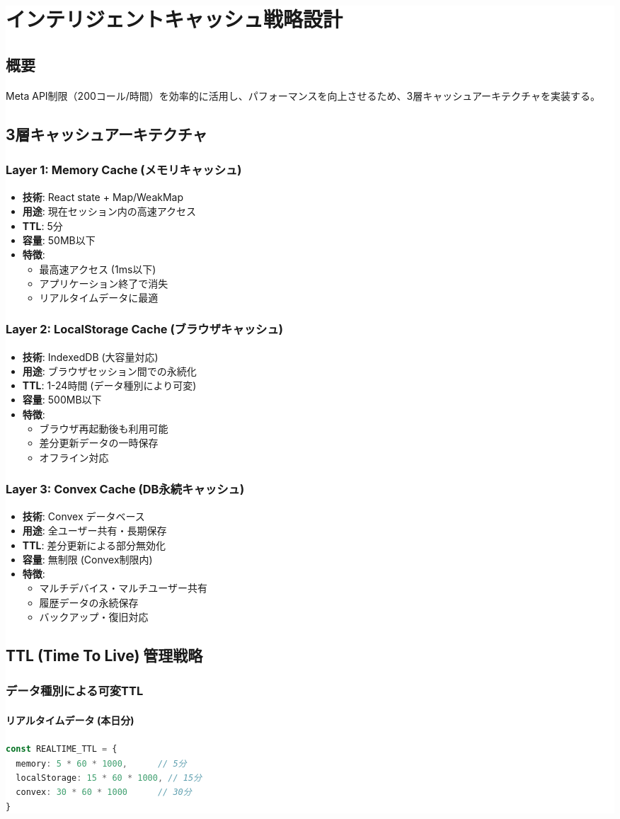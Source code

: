 # インテリジェントキャッシュ戦略設計

## 概要

Meta API制限（200コール/時間）を効率的に活用し、パフォーマンスを向上させるため、3層キャッシュアーキテクチャを実装する。

## 3層キャッシュアーキテクチャ

### Layer 1: Memory Cache (メモリキャッシュ)
- **技術**: React state + Map/WeakMap
- **用途**: 現在セッション内の高速アクセス
- **TTL**: 5分
- **容量**: 50MB以下
- **特徴**: 
  - 最高速アクセス (1ms以下)
  - アプリケーション終了で消失
  - リアルタイムデータに最適

### Layer 2: LocalStorage Cache (ブラウザキャッシュ)
- **技術**: IndexedDB (大容量対応)
- **用途**: ブラウザセッション間での永続化
- **TTL**: 1-24時間 (データ種別により可変)
- **容量**: 500MB以下
- **特徴**:
  - ブラウザ再起動後も利用可能
  - 差分更新データの一時保存
  - オフライン対応

### Layer 3: Convex Cache (DB永続キャッシュ)
- **技術**: Convex データベース
- **用途**: 全ユーザー共有・長期保存
- **TTL**: 差分更新による部分無効化
- **容量**: 無制限 (Convex制限内)
- **特徴**:
  - マルチデバイス・マルチユーザー共有
  - 履歴データの永続保存
  - バックアップ・復旧対応

## TTL (Time To Live) 管理戦略

### データ種別による可変TTL

#### リアルタイムデータ (本日分)
```typescript
const REALTIME_TTL = {
  memory: 5 * 60 * 1000,      // 5分
  localStorage: 15 * 60 * 1000, // 15分
  convex: 30 * 60 * 1000      // 30分
}
```
